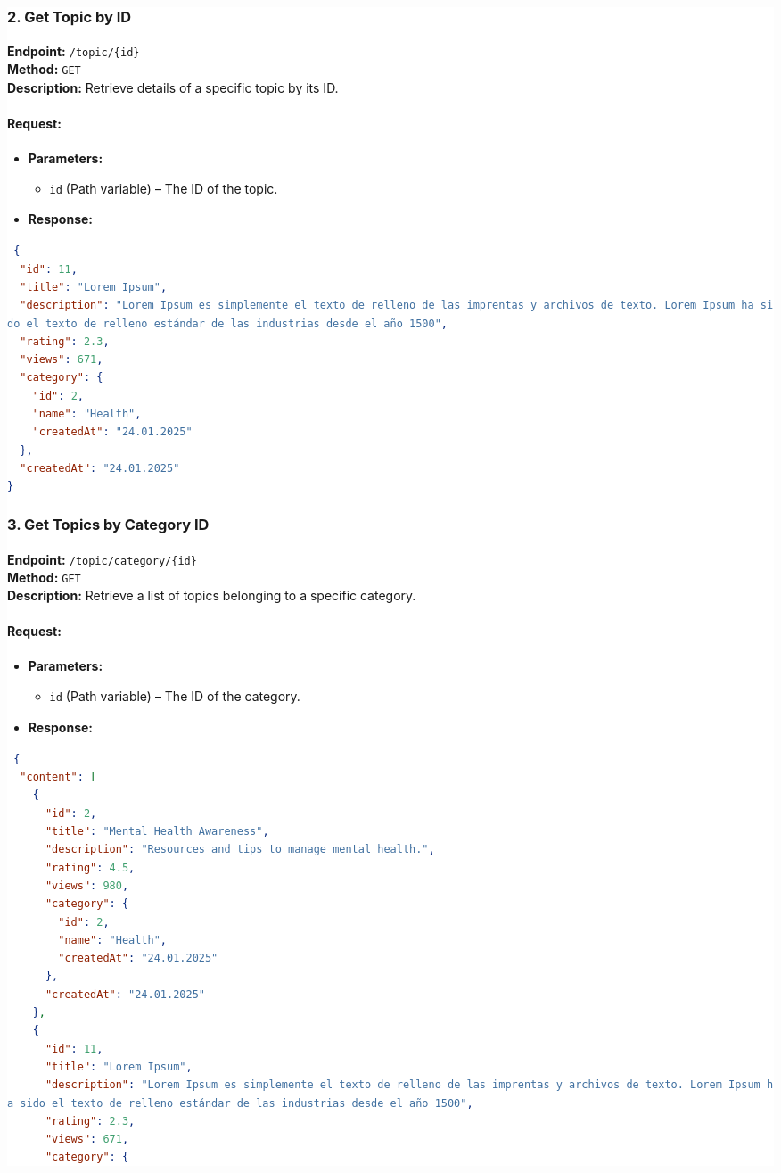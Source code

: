 ### 2\. Get Topic by ID

**Endpoint:** `/topic/{id}`  
**Method:** `GET`  
**Description:** Retrieve details of a specific topic by its ID.

#### Request:

- **Parameters:**

    - `id` (Path variable) – The ID of the topic.

- **Response:**
```json
 {
  "id": 11,
  "title": "Lorem Ipsum",
  "description": "Lorem Ipsum es simplemente el texto de relleno de las imprentas y archivos de texto. Lorem Ipsum ha sido el texto de relleno estándar de las industrias desde el año 1500",
  "rating": 2.3,
  "views": 671,
  "category": {
    "id": 2,
    "name": "Health",
    "createdAt": "24.01.2025"
  },
  "createdAt": "24.01.2025"
}
```

### 3\. Get Topics by Category ID

**Endpoint:** `/topic/category/{id}`  
**Method:** `GET`  
**Description:** Retrieve a list of topics belonging to a specific category.

#### Request:

- **Parameters:**

    - `id` (Path variable) – The ID of the category.

- **Response:**
```json
 {
  "content": [
    {
      "id": 2,
      "title": "Mental Health Awareness",
      "description": "Resources and tips to manage mental health.",
      "rating": 4.5,
      "views": 980,
      "category": {
        "id": 2,
        "name": "Health",
        "createdAt": "24.01.2025"
      },
      "createdAt": "24.01.2025"
    },
    {
      "id": 11,
      "title": "Lorem Ipsum",
      "description": "Lorem Ipsum es simplemente el texto de relleno de las imprentas y archivos de texto. Lorem Ipsum ha sido el texto de relleno estándar de las industrias desde el año 1500",
      "rating": 2.3,
      "views": 671,
      "category": {
```